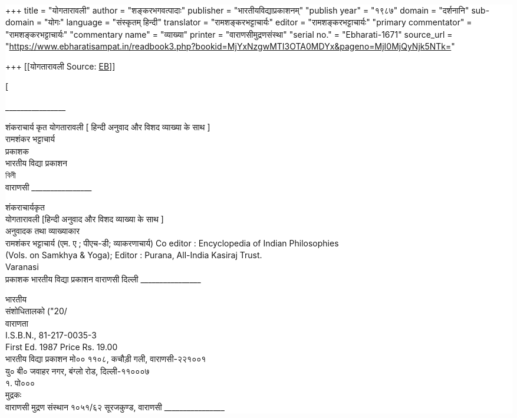 +++
title = "योगतारावली"
author = "शङ्करभगवत्पादाः"
publisher = "भारतीयविद्याप्रकाशनम्"
"publish year" = "१९८७"
domain = "दर्शनानि"
sub-domain = "योगः"
language = "संस्कृतम् हिन्दी"
translator = "रामशङ्करभट्टाचार्यः"
editor = "रामशङ्करभट्टाचार्यः"
"primary commentator" = "रामशङ्करभट्टाचार्यः"
"commentary name" = "व्याख्या"
printer = "वाराणसीमुद्रणसंस्था"
"serial no." = "Ebharati-1671"
source_url = "https://www.ebharatisampat.in/readbook3.php?bookid=MjYxNzgwMTI3OTA0MDYx&pageno=MjI0MjQyNjk5NTk="

+++
[[योगतारावली	Source: [EB](https://www.ebharatisampat.in/readbook3.php?bookid=MjYxNzgwMTI3OTA0MDYx&pageno=MjI0MjQyNjk5NTk=)]]

\[













\_\_\_\_\_\_\_\_\_\_\_\_\_\_\_\_

शंकराचार्य कृत योगतारावली \[ हिन्दी अनुवाद और विशद व्याख्या के साथ \]  
रामशंकर भट्टाचार्य  
प्रकाशक  
भारतीय विद्या प्रकाशन  
বিলী  
वाराणसी \_\_\_\_\_\_\_\_\_\_\_\_\_\_\_\_

शंकराचार्यकृत  
योगतारावली \[हिन्दी अनुवाद और विशद व्याख्या के साथ \]  
अनुवादक तथा व्याख्याकार  
रामशंकर भट्टाचार्य (एम. ए ; पीएच-डी; व्याकरणाचार्य) Co editor : Encyclopedia of Indian Philosophies  
(Vols. on Samkhya & Yoga); Editor : Purana, All-India Kasiraj Trust.  
Varanasi  
प्रकाशक भारतीय विद्या प्रकाशन वाराणसी दिल्ली \_\_\_\_\_\_\_\_\_\_\_\_\_\_\_\_

भारतीय  
संशोधितालको ("20/  
वाराणता  
I.S.B.N., 81-217-0035-3  
First Ed. 1987 Price Rs. 19.00  
भारतीय विद्या प्रकाशन मो०० ११०८, कचौड़ी गली, वाराणसी-२२१००१  
यु० बी० जवाहर नगर, बंग्लो रोड, दिल्ली-११०००७  
१. पो०००  
मुद्रकः  
वाराणसी मुद्रण संस्थान १०५१/६२ सूरजकुण्ड, वाराणसी \_\_\_\_\_\_\_\_\_\_\_\_\_\_\_\_
